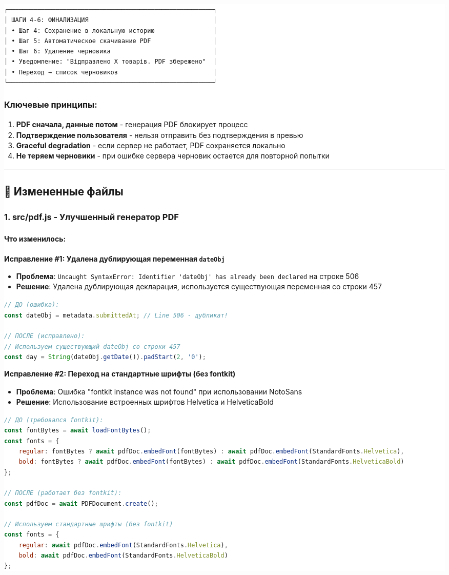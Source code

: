 ```
┌────────────────────────────────────────────────────────┐
│ ШАГИ 4-6: ФИНАЛИЗАЦИЯ                                  │
│ • Шаг 4: Сохранение в локальную историю                │
│ • Шаг 5: Автоматическое скачивание PDF                 │
│ • Шаг 6: Удаление черновика                            │
│ • Уведомление: "Відправлено X товарів. PDF збережено"  │
│ • Переход → список черновиков                          │
└────────────────────────────────────────────────────────┘
```

### Ключевые принципы:

1. **PDF сначала, данные потом** - генерация PDF блокирует процесс
2. **Подтверждение пользователя** - нельзя отправить без подтверждения в превью
3. **Graceful degradation** - если сервер не работает, PDF сохраняется локально
4. **Не теряем черновики** - при ошибке сервера черновик остается для повторной попытки

---

## 📁 Измененные файлы

### 1. **src/pdf.js** - Улучшенный генератор PDF

#### Что изменилось:

**Исправление #1: Удалена дублирующая переменная `dateObj`**
- **Проблема**: `Uncaught SyntaxError: Identifier 'dateObj' has already been declared` на строке 506
- **Решение**: Удалена дублирующая декларация, используется существующая переменная со строки 457

```javascript
// ДО (ошибка):
const dateObj = metadata.submittedAt; // Line 506 - дубликат!

// ПОСЛЕ (исправлено):
// Используем существующий dateObj со строки 457
const day = String(dateObj.getDate()).padStart(2, '0');
```

**Исправление #2: Переход на стандартные шрифты (без fontkit)**
- **Проблема**: Ошибка "fontkit instance was not found" при использовании NotoSans
- **Решение**: Использование встроенных шрифтов Helvetica и HelveticaBold

```javascript
// ДО (требовался fontkit):
const fontBytes = await loadFontBytes();
const fonts = {
    regular: fontBytes ? await pdfDoc.embedFont(fontBytes) : await pdfDoc.embedFont(StandardFonts.Helvetica),
    bold: fontBytes ? await pdfDoc.embedFont(fontBytes) : await pdfDoc.embedFont(StandardFonts.HelveticaBold)
};

// ПОСЛЕ (работает без fontkit):
const pdfDoc = await PDFDocument.create();

// Используем стандартные шрифты (без fontkit)
const fonts = {
    regular: await pdfDoc.embedFont(StandardFonts.Helvetica),
    bold: await pdfDoc.embedFont(StandardFonts.HelveticaBold)
};
```

